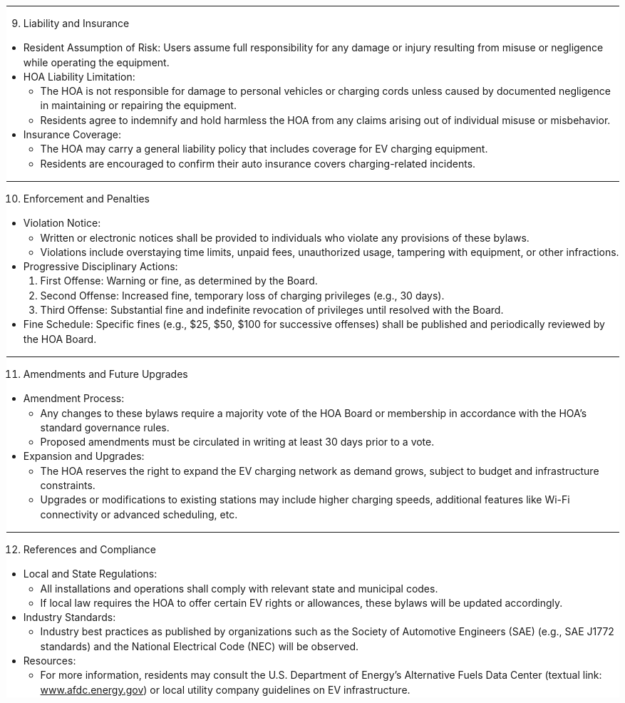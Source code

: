 
---

9. Liability and Insurance

- Resident Assumption of Risk: Users assume full responsibility for any damage or injury resulting from misuse or negligence while operating the equipment.  
- HOA Liability Limitation:  
  - The HOA is not responsible for damage to personal vehicles or charging cords unless caused by documented negligence in maintaining or repairing the equipment.  
  - Residents agree to indemnify and hold harmless the HOA from any claims arising out of individual misuse or misbehavior.  
- Insurance Coverage:  
  - The HOA may carry a general liability policy that includes coverage for EV charging equipment.  
  - Residents are encouraged to confirm their auto insurance covers charging-related incidents.

---

10. Enforcement and Penalties

- Violation Notice:  
  - Written or electronic notices shall be provided to individuals who violate any provisions of these bylaws.  
  - Violations include overstaying time limits, unpaid fees, unauthorized usage, tampering with equipment, or other infractions.  
- Progressive Disciplinary Actions:  
  1. First Offense: Warning or fine, as determined by the Board.  
  2. Second Offense: Increased fine, temporary loss of charging privileges (e.g., 30 days).  
  3. Third Offense: Substantial fine and indefinite revocation of privileges until resolved with the Board.  
- Fine Schedule: Specific fines (e.g., $25, $50, $100 for successive offenses) shall be published and periodically reviewed by the HOA Board.

---

11. Amendments and Future Upgrades

- Amendment Process:  
  - Any changes to these bylaws require a majority vote of the HOA Board or membership in accordance with the HOA’s standard governance rules.  
  - Proposed amendments must be circulated in writing at least 30 days prior to a vote.  
- Expansion and Upgrades:  
  - The HOA reserves the right to expand the EV charging network as demand grows, subject to budget and infrastructure constraints.  
  - Upgrades or modifications to existing stations may include higher charging speeds, additional features like Wi-Fi connectivity or advanced scheduling, etc.

---

12. References and Compliance

- Local and State Regulations:  
  - All installations and operations shall comply with relevant state and municipal codes.  
  - If local law requires the HOA to offer certain EV rights or allowances, these bylaws will be updated accordingly.  
- Industry Standards:  
  - Industry best practices as published by organizations such as the Society of Automotive Engineers (SAE) (e.g., SAE J1772 standards) and the National Electrical Code (NEC) will be observed.  
- Resources:  
  - For more information, residents may consult the U.S. Department of Energy’s Alternative Fuels Data Center (textual link: www.afdc.energy.gov) or local utility company guidelines on EV infrastructure.
